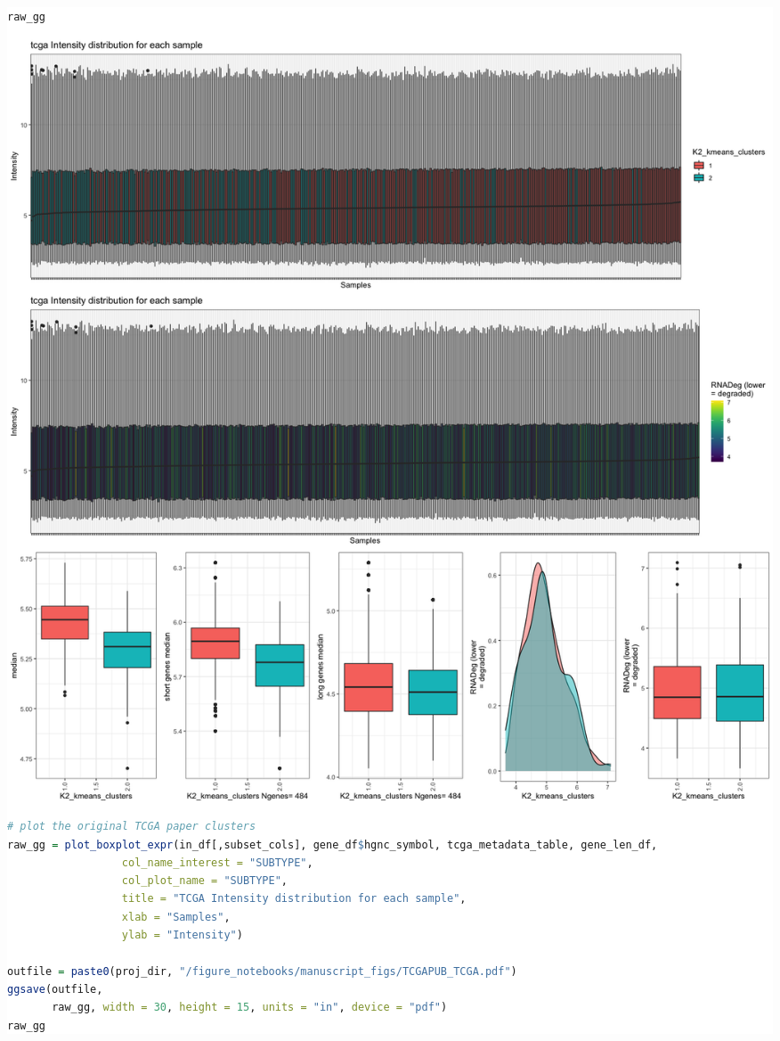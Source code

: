 ``` r
raw_gg
```

<img src="check_microarray_sample_degradation_Affy_files/figure-gfm/boxplots_tcga-2.png" style="display: block; margin: auto;" />

``` r
# plot the original TCGA paper clusters
raw_gg = plot_boxplot_expr(in_df[,subset_cols], gene_df$hgnc_symbol, tcga_metadata_table, gene_len_df,
                  col_name_interest = "SUBTYPE", 
                  col_plot_name = "SUBTYPE",
                  title = "TCGA Intensity distribution for each sample", 
                  xlab = "Samples", 
                  ylab = "Intensity")
    
outfile = paste0(proj_dir, "/figure_notebooks/manuscript_figs/TCGAPUB_TCGA.pdf")
ggsave(outfile,
       raw_gg, width = 30, height = 15, units = "in", device = "pdf")
raw_gg
```
